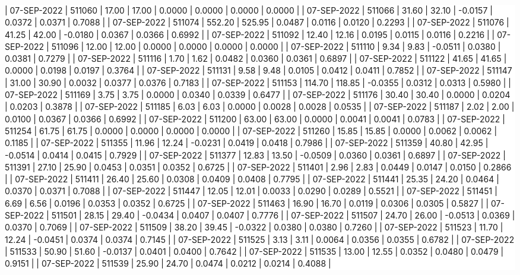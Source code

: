 | 07-SEP-2022 | 511060 | 17.00 | 17.00 | 0.0000 | 0.0000 | 0.0000 | 0.0000 |
| 07-SEP-2022 | 511066 | 31.60 | 32.10 | -0.0157 | 0.0372 | 0.0371 | 0.7088 |
| 07-SEP-2022 | 511074 | 552.20 | 525.95 | 0.0487 | 0.0116 | 0.0120 | 0.2293 |
| 07-SEP-2022 | 511076 | 41.25 | 42.00 | -0.0180 | 0.0367 | 0.0366 | 0.6992 |
| 07-SEP-2022 | 511092 | 12.40 | 12.16 | 0.0195 | 0.0115 | 0.0116 | 0.2216 |
| 07-SEP-2022 | 511096 | 12.00 | 12.00 | 0.0000 | 0.0000 | 0.0000 | 0.0000 |
| 07-SEP-2022 | 511110 | 9.34 | 9.83 | -0.0511 | 0.0380 | 0.0381 | 0.7279 |
| 07-SEP-2022 | 511116 | 1.70 | 1.62 | 0.0482 | 0.0360 | 0.0361 | 0.6897 |
| 07-SEP-2022 | 511122 | 41.65 | 41.65 | 0.0000 | 0.0198 | 0.0197 | 0.3764 |
| 07-SEP-2022 | 511131 | 9.58 | 9.48 | 0.0105 | 0.0412 | 0.0411 | 0.7852 |
| 07-SEP-2022 | 511147 | 31.00 | 30.90 | 0.0032 | 0.0377 | 0.0376 | 0.7183 |
| 07-SEP-2022 | 511153 | 114.70 | 118.85 | -0.0355 | 0.0312 | 0.0313 | 0.5980 |
| 07-SEP-2022 | 511169 | 3.75 | 3.75 | 0.0000 | 0.0340 | 0.0339 | 0.6477 |
| 07-SEP-2022 | 511176 | 30.40 | 30.40 | 0.0000 | 0.0204 | 0.0203 | 0.3878 |
| 07-SEP-2022 | 511185 | 6.03 | 6.03 | 0.0000 | 0.0028 | 0.0028 | 0.0535 |
| 07-SEP-2022 | 511187 | 2.02 | 2.00 | 0.0100 | 0.0367 | 0.0366 | 0.6992 |
| 07-SEP-2022 | 511200 | 63.00 | 63.00 | 0.0000 | 0.0041 | 0.0041 | 0.0783 |
| 07-SEP-2022 | 511254 | 61.75 | 61.75 | 0.0000 | 0.0000 | 0.0000 | 0.0000 |
| 07-SEP-2022 | 511260 | 15.85 | 15.85 | 0.0000 | 0.0062 | 0.0062 | 0.1185 |
| 07-SEP-2022 | 511355 | 11.96 | 12.24 | -0.0231 | 0.0419 | 0.0418 | 0.7986 |
| 07-SEP-2022 | 511359 | 40.80 | 42.95 | -0.0514 | 0.0414 | 0.0415 | 0.7929 |
| 07-SEP-2022 | 511377 | 12.83 | 13.50 | -0.0509 | 0.0360 | 0.0361 | 0.6897 |
| 07-SEP-2022 | 511391 | 27.10 | 25.90 | 0.0453 | 0.0351 | 0.0352 | 0.6725 |
| 07-SEP-2022 | 511401 | 2.96 | 2.83 | 0.0449 | 0.0147 | 0.0150 | 0.2866 |
| 07-SEP-2022 | 511411 | 26.40 | 25.60 | 0.0308 | 0.0409 | 0.0408 | 0.7795 |
| 07-SEP-2022 | 511441 | 25.35 | 24.20 | 0.0464 | 0.0370 | 0.0371 | 0.7088 |
| 07-SEP-2022 | 511447 | 12.05 | 12.01 | 0.0033 | 0.0290 | 0.0289 | 0.5521 |
| 07-SEP-2022 | 511451 | 6.69 | 6.56 | 0.0196 | 0.0353 | 0.0352 | 0.6725 |
| 07-SEP-2022 | 511463 | 16.90 | 16.70 | 0.0119 | 0.0306 | 0.0305 | 0.5827 |
| 07-SEP-2022 | 511501 | 28.15 | 29.40 | -0.0434 | 0.0407 | 0.0407 | 0.7776 |
| 07-SEP-2022 | 511507 | 24.70 | 26.00 | -0.0513 | 0.0369 | 0.0370 | 0.7069 |
| 07-SEP-2022 | 511509 | 38.20 | 39.45 | -0.0322 | 0.0380 | 0.0380 | 0.7260 |
| 07-SEP-2022 | 511523 | 11.70 | 12.24 | -0.0451 | 0.0374 | 0.0374 | 0.7145 |
| 07-SEP-2022 | 511525 | 3.13 | 3.11 | 0.0064 | 0.0356 | 0.0355 | 0.6782 |
| 07-SEP-2022 | 511533 | 50.90 | 51.60 | -0.0137 | 0.0401 | 0.0400 | 0.7642 |
| 07-SEP-2022 | 511535 | 13.00 | 12.55 | 0.0352 | 0.0480 | 0.0479 | 0.9151 |
| 07-SEP-2022 | 511539 | 25.90 | 24.70 | 0.0474 | 0.0212 | 0.0214 | 0.4088 |